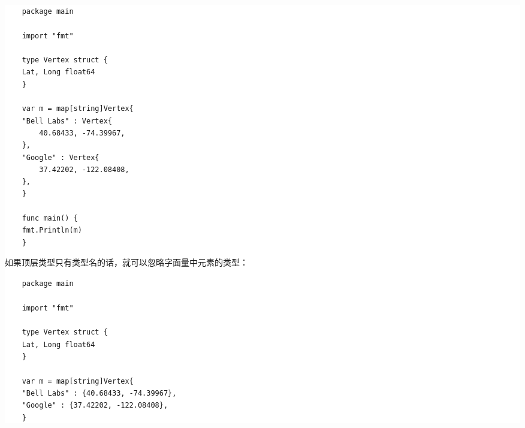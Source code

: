 

	  







	  





    
        package main
    
        import "fmt"
    
        type Vertex struct {
    	Lat, Long float64
        }
    
        var m = map[string]Vertex{
    	"Bell Labs" : Vertex{
    	    40.68433, -74.39967,
    	},
    	"Google" : Vertex{
    	    37.42202, -122.08408,
    	},
        }
    
        func main() {
    	fmt.Println(m)
        }


如果顶层类型只有类型名的话，就可以忽略字面量中元素的类型：



	  







	  





    
        package main
    
        import "fmt"
    
        type Vertex struct {
    	Lat, Long float64
        }
    
        var m = map[string]Vertex{
    	"Bell Labs" : {40.68433, -74.39967},
    	"Google" : {37.42202, -122.08408},
        }
    